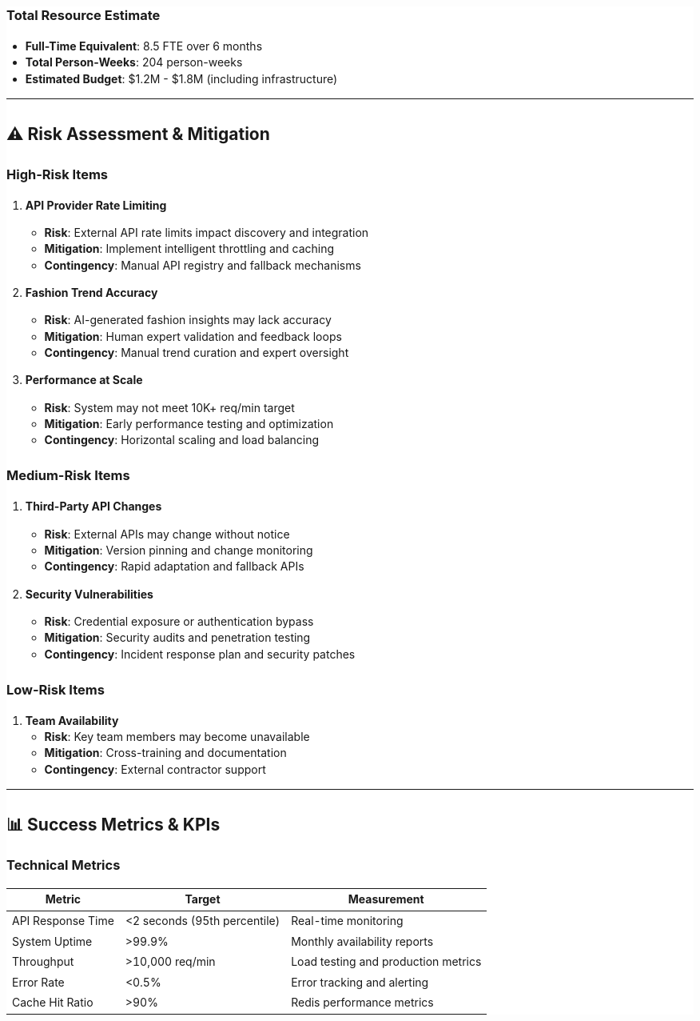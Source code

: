 ### **Total Resource Estimate**
- **Full-Time Equivalent**: 8.5 FTE over 6 months
- **Total Person-Weeks**: 204 person-weeks
- **Estimated Budget**: $1.2M - $1.8M (including infrastructure)

---

## **⚠️ Risk Assessment & Mitigation**

### **High-Risk Items**
1. **API Provider Rate Limiting**
   - **Risk**: External API rate limits impact discovery and integration
   - **Mitigation**: Implement intelligent throttling and caching
   - **Contingency**: Manual API registry and fallback mechanisms

2. **Fashion Trend Accuracy**
   - **Risk**: AI-generated fashion insights may lack accuracy
   - **Mitigation**: Human expert validation and feedback loops
   - **Contingency**: Manual trend curation and expert oversight

3. **Performance at Scale**
   - **Risk**: System may not meet 10K+ req/min target
   - **Mitigation**: Early performance testing and optimization
   - **Contingency**: Horizontal scaling and load balancing

### **Medium-Risk Items**
1. **Third-Party API Changes**
   - **Risk**: External APIs may change without notice
   - **Mitigation**: Version pinning and change monitoring
   - **Contingency**: Rapid adaptation and fallback APIs

2. **Security Vulnerabilities**
   - **Risk**: Credential exposure or authentication bypass
   - **Mitigation**: Security audits and penetration testing
   - **Contingency**: Incident response plan and security patches

### **Low-Risk Items**
1. **Team Availability**
   - **Risk**: Key team members may become unavailable
   - **Mitigation**: Cross-training and documentation
   - **Contingency**: External contractor support

---

## **📊 Success Metrics & KPIs**

### **Technical Metrics**
| Metric | Target | Measurement |
|--------|--------|-------------|
| API Response Time | <2 seconds (95th percentile) | Real-time monitoring |
| System Uptime | >99.9% | Monthly availability reports |
| Throughput | >10,000 req/min | Load testing and production metrics |
| Error Rate | <0.5% | Error tracking and alerting |
| Cache Hit Ratio | >90% | Redis performance metrics |
